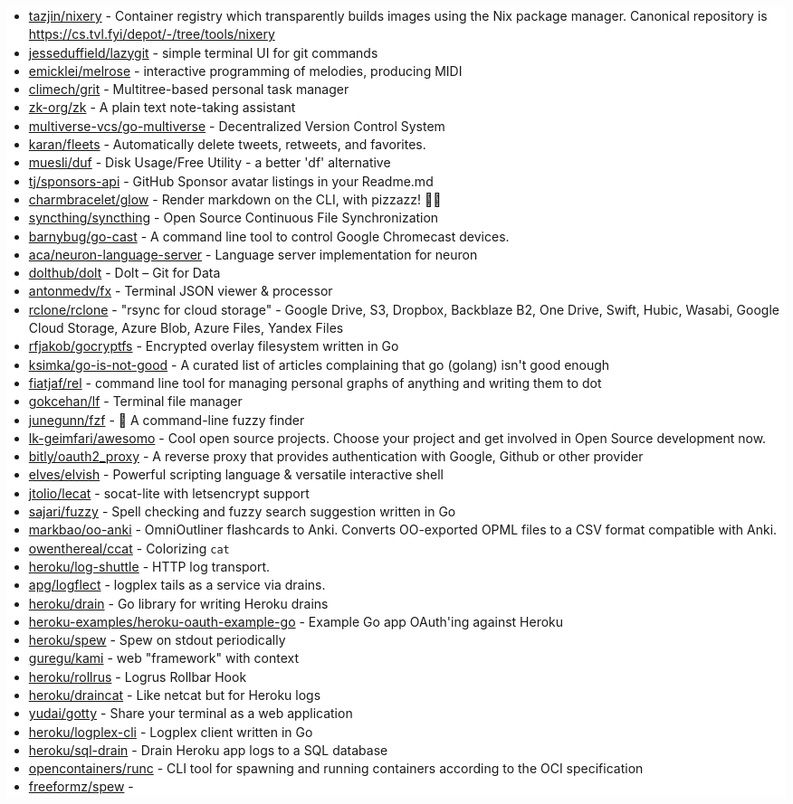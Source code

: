 - [tazjin/nixery](https://github.com/tazjin/nixery) - Container registry which transparently builds images using the Nix package manager. Canonical repository is https://cs.tvl.fyi/depot/-/tree/tools/nixery
- [jesseduffield/lazygit](https://github.com/jesseduffield/lazygit) - simple terminal UI for git commands
- [emicklei/melrose](https://github.com/emicklei/melrose) - interactive programming of melodies, producing MIDI
- [climech/grit](https://github.com/climech/grit) - Multitree-based personal task manager
- [zk-org/zk](https://github.com/zk-org/zk) - A plain text note-taking assistant
- [multiverse-vcs/go-multiverse](https://github.com/multiverse-vcs/go-multiverse) - Decentralized Version Control System
- [karan/fleets](https://github.com/karan/fleets) - Automatically delete tweets, retweets, and favorites.
- [muesli/duf](https://github.com/muesli/duf) - Disk Usage/Free Utility - a better 'df' alternative
- [tj/sponsors-api](https://github.com/tj/sponsors-api) - GitHub Sponsor avatar listings in your Readme.md
- [charmbracelet/glow](https://github.com/charmbracelet/glow) - Render markdown on the CLI, with pizzazz! 💅🏻
- [syncthing/syncthing](https://github.com/syncthing/syncthing) - Open Source Continuous File Synchronization
- [barnybug/go-cast](https://github.com/barnybug/go-cast) - A command line tool to control Google Chromecast devices.
- [aca/neuron-language-server](https://github.com/aca/neuron-language-server) - Language server implementation for neuron
- [dolthub/dolt](https://github.com/dolthub/dolt) - Dolt – Git for Data
- [antonmedv/fx](https://github.com/antonmedv/fx) - Terminal JSON viewer & processor
- [rclone/rclone](https://github.com/rclone/rclone) - "rsync for cloud storage" - Google Drive, S3, Dropbox, Backblaze B2, One Drive, Swift, Hubic, Wasabi, Google Cloud Storage, Azure Blob, Azure Files, Yandex Files
- [rfjakob/gocryptfs](https://github.com/rfjakob/gocryptfs) - Encrypted overlay filesystem written in Go
- [ksimka/go-is-not-good](https://github.com/ksimka/go-is-not-good) - A curated list of articles complaining that go (golang) isn't good enough
- [fiatjaf/rel](https://github.com/fiatjaf/rel) - command line tool for managing personal graphs of anything and writing them to dot
- [gokcehan/lf](https://github.com/gokcehan/lf) - Terminal file manager
- [junegunn/fzf](https://github.com/junegunn/fzf) - :cherry_blossom: A command-line fuzzy finder
- [lk-geimfari/awesomo](https://github.com/lk-geimfari/awesomo) - Cool open source projects. Choose your project and get involved in Open Source development now.
- [bitly/oauth2_proxy](https://github.com/bitly/oauth2_proxy) - A reverse proxy that provides authentication with Google, Github or other provider
- [elves/elvish](https://github.com/elves/elvish) - Powerful scripting language & versatile interactive shell
- [jtolio/lecat](https://github.com/jtolio/lecat) - socat-lite with letsencrypt support
- [sajari/fuzzy](https://github.com/sajari/fuzzy) - Spell checking and fuzzy search suggestion written in Go
- [markbao/oo-anki](https://github.com/markbao/oo-anki) - OmniOutliner flashcards to Anki. Converts OO-exported OPML files to a CSV format compatible with Anki.
- [owenthereal/ccat](https://github.com/owenthereal/ccat) - Colorizing `cat`
- [heroku/log-shuttle](https://github.com/heroku/log-shuttle) - HTTP log transport.
- [apg/logflect](https://github.com/apg/logflect) - logplex tails as a service via drains.
- [heroku/drain](https://github.com/heroku/drain) - Go library for writing Heroku drains
- [heroku-examples/heroku-oauth-example-go](https://github.com/heroku-examples/heroku-oauth-example-go) - Example Go app OAuth'ing against Heroku
- [heroku/spew](https://github.com/heroku/spew) - Spew on stdout periodically
- [guregu/kami](https://github.com/guregu/kami) - web "framework" with context
- [heroku/rollrus](https://github.com/heroku/rollrus) - Logrus Rollbar Hook
- [heroku/draincat](https://github.com/heroku/draincat) - Like netcat but for Heroku logs
- [yudai/gotty](https://github.com/yudai/gotty) - Share your terminal as a web application
- [heroku/logplex-cli](https://github.com/heroku/logplex-cli) - Logplex client written in Go
- [heroku/sql-drain](https://github.com/heroku/sql-drain) - Drain Heroku app logs to a SQL database
- [opencontainers/runc](https://github.com/opencontainers/runc) - CLI tool for spawning and running containers according to the OCI specification
- [freeformz/spew](https://github.com/freeformz/spew) - 